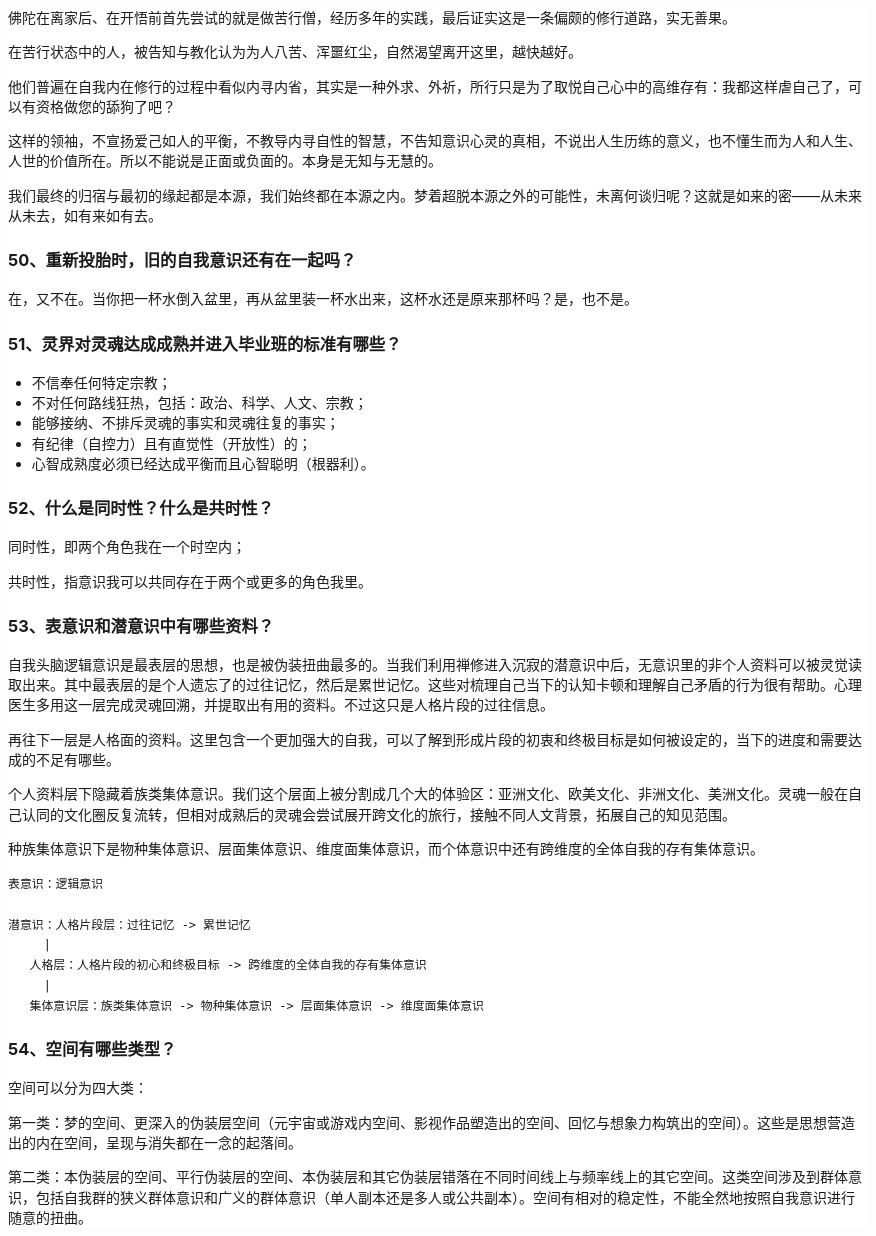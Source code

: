 佛陀在离家后、在开悟前首先尝试的就是做苦行僧，经历多年的实践，最后证实这是一条偏颇的修行道路，实无善果。

在苦行状态中的人，被告知与教化认为为人八苦、浑噩红尘，自然渴望离开这里，越快越好。

他们普遍在自我内在修行的过程中看似内寻内省，其实是一种外求、外祈，所行只是为了取悦自己心中的高维存有：我都这样虐自己了，可以有资格做您的舔狗了吧？

这样的领袖，不宣扬爱己如人的平衡，不教导内寻自性的智慧，不告知意识心灵的真相，不说出人生历练的意义，也不懂生而为人和人生、人世的价值所在。所以不能说是正面或负面的。本身是无知与无慧的。

我们最终的归宿与最初的缘起都是本源，我们始终都在本源之内。梦着超脱本源之外的可能性，未离何谈归呢？这就是如来的密——从未来从未去，如有来如有去。

### 50、重新投胎时，旧的自我意识还有在一起吗？

在，又不在。当你把一杯水倒入盆里，再从盆里装一杯水出来，这杯水还是原来那杯吗？是，也不是。

### 51、灵界对灵魂达成成熟并进入毕业班的标准有哪些？

- 不信奉任何特定宗教；
- 不对任何路线狂热，包括：政治、科学、人文、宗教；
- 能够接纳、不排斥灵魂的事实和灵魂往复的事实；
- 有纪律（自控力）且有直觉性（开放性）的；
- 心智成熟度必须已经达成平衡而且心智聪明（根器利）。

### 52、什么是同时性？什么是共时性？

同时性，即两个角色我在一个时空内；

共时性，指意识我可以共同存在于两个或更多的角色我里。

### 53、表意识和潜意识中有哪些资料？

自我头脑逻辑意识是最表层的思想，也是被伪装扭曲最多的。当我们利用禅修进入沉寂的潜意识中后，无意识里的非个人资料可以被灵觉读取出来。其中最表层的是个人遗忘了的过往记忆，然后是累世记忆。这些对梳理自己当下的认知卡顿和理解自己矛盾的行为很有帮助。心理医生多用这一层完成灵魂回溯，并提取出有用的资料。不过这只是人格片段的过往信息。

再往下一层是人格面的资料。这里包含一个更加强大的自我，可以了解到形成片段的初衷和终极目标是如何被设定的，当下的进度和需要达成的不足有哪些。

个人资料层下隐藏着族类集体意识。我们这个层面上被分割成几个大的体验区：亚洲文化、欧美文化、非洲文化、美洲文化。灵魂一般在自己认同的文化圈反复流转，但相对成熟后的灵魂会尝试展开跨文化的旅行，接触不同人文背景，拓展自己的知见范围。

种族集体意识下是物种集体意识、层面集体意识、维度面集体意识，而个体意识中还有跨维度的全体自我的存有集体意识。

    表意识：逻辑意识

    潜意识：人格片段层：过往记忆 -> 累世记忆
         |
       人格层：人格片段的初心和终极目标 -> 跨维度的全体自我的存有集体意识
         |    
       集体意识层：族类集体意识 -> 物种集体意识 -> 层面集体意识 -> 维度面集体意识

### 54、空间有哪些类型？

空间可以分为四大类：

第一类：梦的空间、更深入的伪装层空间（元宇宙或游戏内空间、影视作品塑造出的空间、回忆与想象力构筑出的空间）。这些是思想营造出的内在空间，呈现与消失都在一念的起落间。

第二类：本伪装层的空间、平行伪装层的空间、本伪装层和其它伪装层错落在不同时间线上与频率线上的其它空间。这类空间涉及到群体意识，包括自我群的狭义群体意识和广义的群体意识（单人副本还是多人或公共副本）。空间有相对的稳定性，不能全然地按照自我意识进行随意的扭曲。
